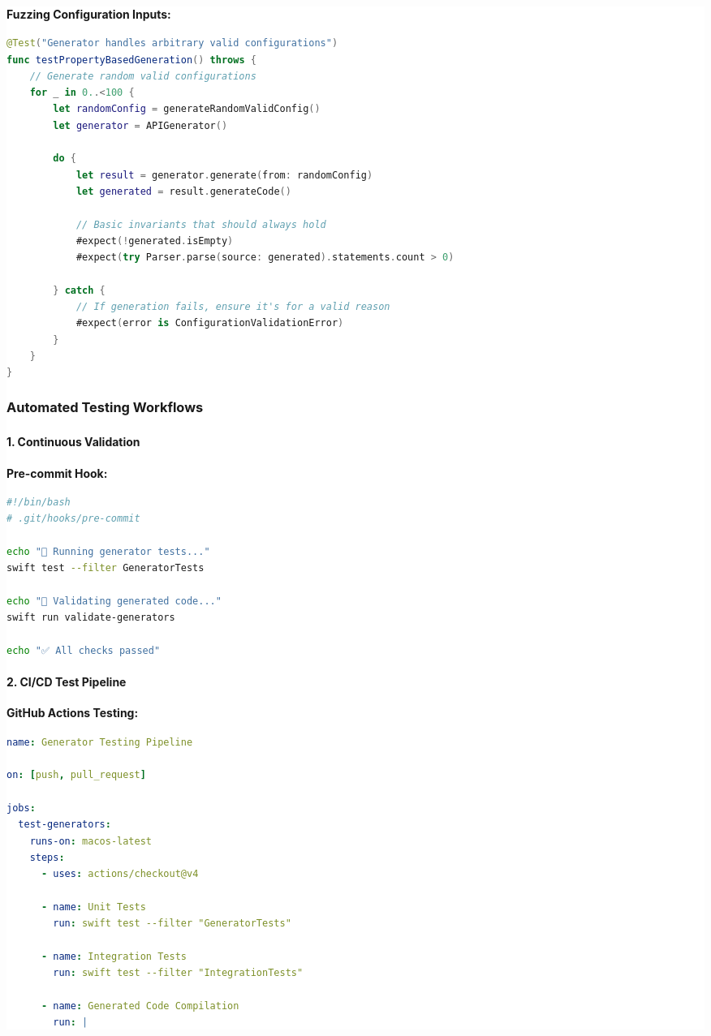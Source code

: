 **Fuzzing Configuration Inputs:**
```swift
@Test("Generator handles arbitrary valid configurations")
func testPropertyBasedGeneration() throws {
    // Generate random valid configurations
    for _ in 0..<100 {
        let randomConfig = generateRandomValidConfig()
        let generator = APIGenerator()
        
        do {
            let result = generator.generate(from: randomConfig)
            let generated = result.generateCode()
            
            // Basic invariants that should always hold
            #expect(!generated.isEmpty)
            #expect(try Parser.parse(source: generated).statements.count > 0)
            
        } catch {
            // If generation fails, ensure it's for a valid reason
            #expect(error is ConfigurationValidationError)
        }
    }
}
```

### Automated Testing Workflows

#### 1. Continuous Validation

**Pre-commit Hook:**
```bash
#!/bin/bash
# .git/hooks/pre-commit

echo "🧪 Running generator tests..."
swift test --filter GeneratorTests

echo "🔧 Validating generated code..."
swift run validate-generators

echo "✅ All checks passed"
```

#### 2. CI/CD Test Pipeline

**GitHub Actions Testing:**
```yaml
name: Generator Testing Pipeline

on: [push, pull_request]

jobs:
  test-generators:
    runs-on: macos-latest
    steps:
      - uses: actions/checkout@v4
      
      - name: Unit Tests
        run: swift test --filter "GeneratorTests"
        
      - name: Integration Tests  
        run: swift test --filter "IntegrationTests"
        
      - name: Generated Code Compilation
        run: |
```